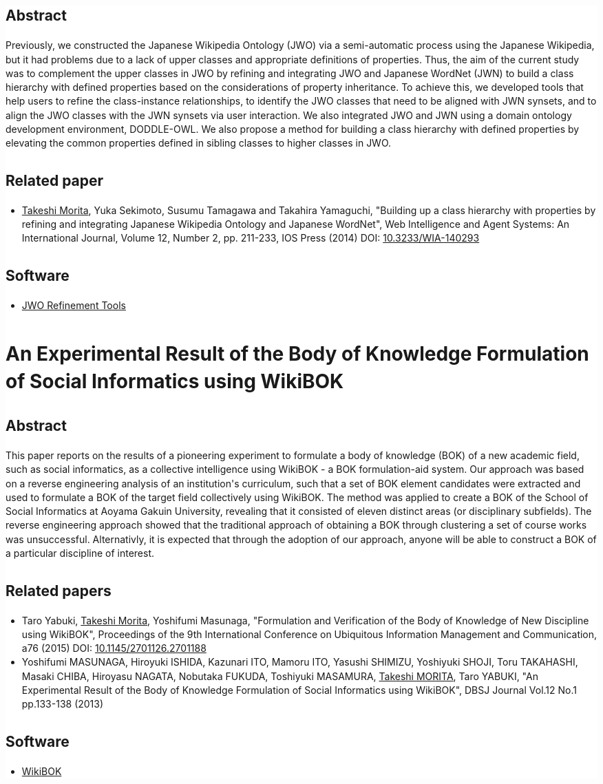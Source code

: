 ## Abstract
Previously, we constructed the Japanese Wikipedia Ontology (JWO) via a semi-automatic process using the Japanese Wikipedia, but it had problems due to a lack of upper classes and appropriate definitions of properties. Thus, the aim of the current study was to complement the upper classes in JWO by refining and integrating JWO and Japanese WordNet (JWN) to build a class hierarchy with defined properties based on the considerations of property inheritance. To achieve this, we developed tools that help users to refine the class-instance relationships, to identify the JWO classes that need to be aligned with JWN synsets, and to align the JWO classes with the JWN synsets via user interaction. We also integrated JWO and JWN using a domain ontology development environment, DODDLE-OWL. We also propose a method for building a class hierarchy with defined properties by elevating the common properties defined in sibling classes to higher classes in JWO.

## Related paper
* <u>Takeshi Morita</u>, Yuka Sekimoto, Susumu Tamagawa and Takahira Yamaguchi, "Building up a class hierarchy with properties by refining and integrating Japanese Wikipedia Ontology and Japanese WordNet", Web Intelligence and Agent Systems: An International Journal, Volume 12, Number 2, pp. 211-233, IOS Press (2014) DOI: [10.3233/WIA-140293](http://dx.doi.org/10.3233/WIA-140293)

## Software
* [JWO Refinement Tools](http://wikipedia-ontology.github.io/JWO_Refinement_Tools/)

# <a id="section-7">An Experimental Result of the Body of Knowledge Formulation of Social Informatics using WikiBOK</a>

## Abstract
This paper reports on the results of a pioneering experiment to formulate a body of knowledge (BOK) of a new academic field, such as social informatics, as a collective intelligence using WikiBOK - a BOK formulation-aid system. Our approach was based on a reverse engineering analysis of an institution's curriculum, such that a set of BOK element candidates were extracted and used to formulate a BOK of the target field collectively using WikiBOK. The method was applied to create a BOK of the School of Social Informatics at Aoyama Gakuin University, revealing that it consisted of eleven distinct areas (or disciplinary subfields). The reverse engineering approach showed that the traditional approach of obtaining a BOK through clustering a set of course works was unsuccessful. Alternativly, it is expected that through the adoption of our approach, anyone will be able to construct a BOK of a particular discipline of interest.

## Related papers
* Taro Yabuki, <u>Takeshi Morita</u>, Yoshifumi Masunaga, "Formulation and Verification of the Body of Knowledge of New Discipline using WikiBOK", Proceedings of the 9th International Conference on Ubiquitous Information Management and Communication, a76 (2015) DOI: [10.1145/2701126.2701188](http://dx.doi.org/10.1145/2701126.2701188)
* Yoshifumi MASUNAGA, Hiroyuki ISHIDA, Kazunari ITO, Mamoru ITO, Yasushi SHIMIZU, Yoshiyuki SHOJI, Toru TAKAHASHI, Masaki CHIBA, Hiroyasu NAGATA, Nobutaka FUKUDA, Toshiyuki MASAMURA, <u>Takeshi MORITA</u>, Taro YABUKI, "An Experimental Result of the Body of Knowledge Formulation of Social Informatics using WikiBOK", DBSJ Journal Vol.12 No.1 pp.133-138 (2013)

## Software
* [WikiBOK](https://github.com/WikiBok)
